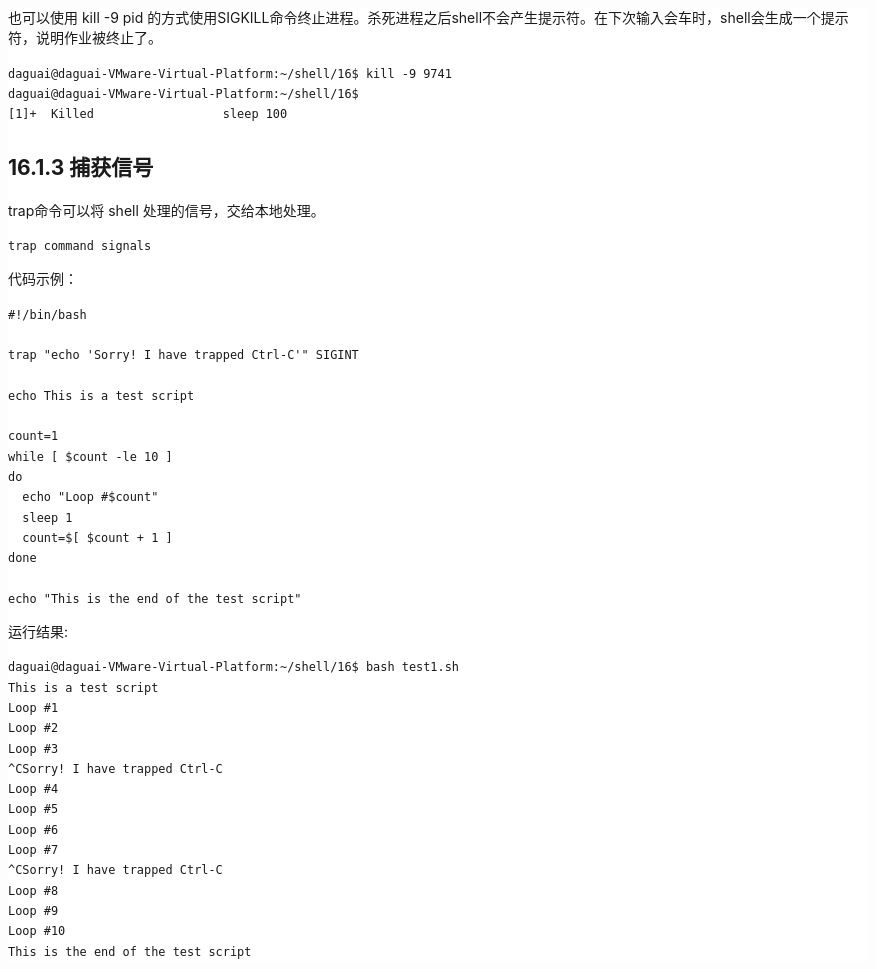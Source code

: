 也可以使用 kill -9 pid 的方式使用SIGKILL命令终止进程。杀死进程之后shell不会产生提示符。在下次输入会车时，shell会生成一个提示符，说明作业被终止了。

```shell
daguai@daguai-VMware-Virtual-Platform:~/shell/16$ kill -9 9741
daguai@daguai-VMware-Virtual-Platform:~/shell/16$ 
[1]+  Killed                  sleep 100
```

## 16.1.3 捕获信号

trap命令可以将 shell 处理的信号，交给本地处理。

```shell
trap command signals
```

代码示例：

```shell
#!/bin/bash

trap "echo 'Sorry! I have trapped Ctrl-C'" SIGINT

echo This is a test script

count=1
while [ $count -le 10 ]
do
  echo "Loop #$count"
  sleep 1
  count=$[ $count + 1 ]
done

echo "This is the end of the test script"

```

运行结果:

```shell
daguai@daguai-VMware-Virtual-Platform:~/shell/16$ bash test1.sh 
This is a test script
Loop #1
Loop #2
Loop #3
^CSorry! I have trapped Ctrl-C
Loop #4
Loop #5
Loop #6
Loop #7
^CSorry! I have trapped Ctrl-C
Loop #8
Loop #9
Loop #10
This is the end of the test script
```
